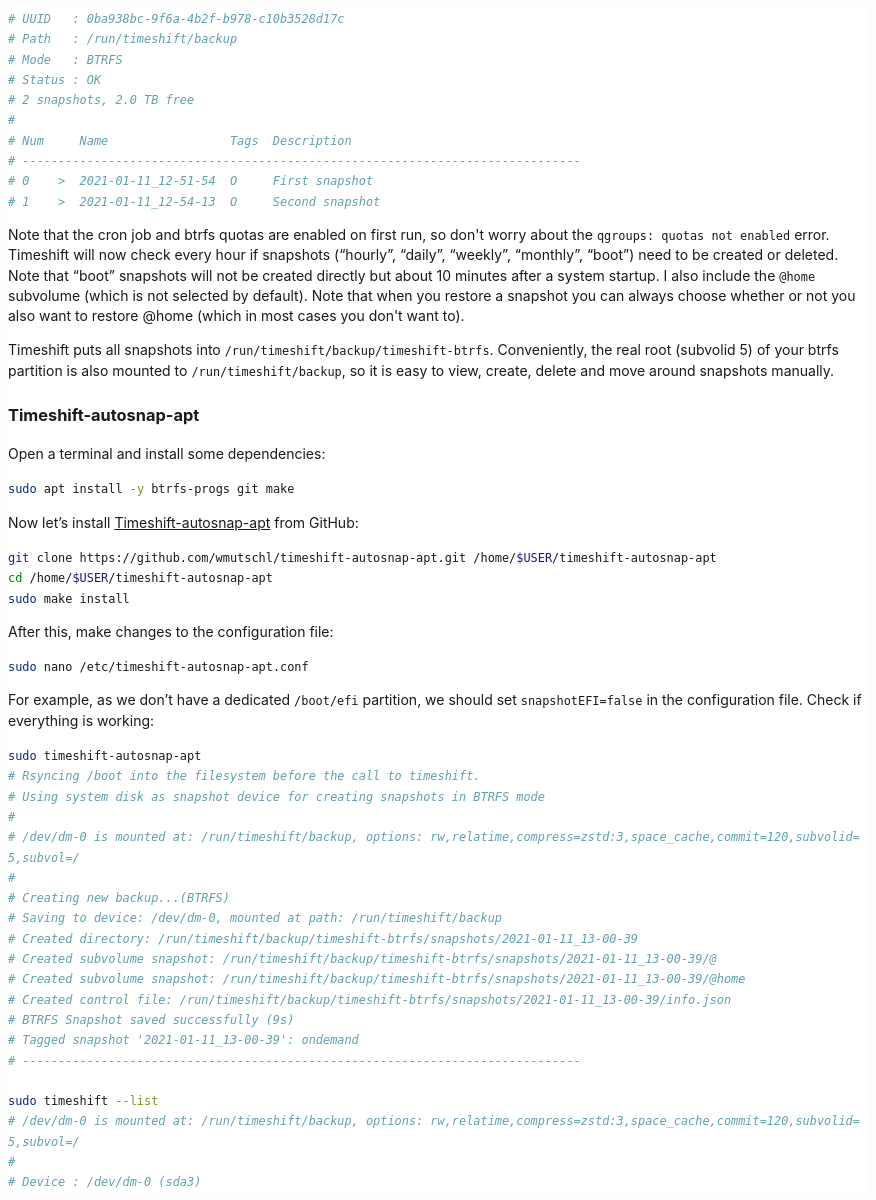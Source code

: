 ```sh
# UUID   : 0ba938bc-9f6a-4b2f-b978-c10b3528d17c
# Path   : /run/timeshift/backup
# Mode   : BTRFS
# Status : OK
# 2 snapshots, 2.0 TB free
# 
# Num     Name                 Tags  Description      
# ------------------------------------------------------------------------------
# 0    >  2021-01-11_12-51-54  O     First snapshot   
# 1    >  2021-01-11_12-54-13  O     Second snapshot 
```
Note that the cron job and btrfs quotas are enabled on first run, so don't worry about the `qgroups: quotas not enabled` error. Timeshift will now check every hour if snapshots (“hourly”, “daily”, “weekly”, “monthly”, “boot”) need to be created or deleted. Note that “boot” snapshots will not be created directly but about 10 minutes after a system startup. I also include the `@home` subvolume (which is not selected by default). Note that when you restore a snapshot you can always choose whether or not you also want to restore @home (which in most cases you don't want to).

Timeshift puts all snapshots into `/run/timeshift/backup/timeshift-btrfs`. Conveniently, the real root (subvolid 5) of your btrfs partition is also mounted to `/run/timeshift/backup`, so it is easy to view, create, delete and move around snapshots manually.

### Timeshift-autosnap-apt
Open a terminal and install some dependencies:
```bash
sudo apt install -y btrfs-progs git make
```
Now let’s install [Timeshift-autosnap-apt](https://github.com/wmutschl/timeshift-autosnap-apt) from GitHub:
```sh
git clone https://github.com/wmutschl/timeshift-autosnap-apt.git /home/$USER/timeshift-autosnap-apt
cd /home/$USER/timeshift-autosnap-apt
sudo make install
```
After this, make changes to the configuration file:
```sh
sudo nano /etc/timeshift-autosnap-apt.conf
```
For example, as we don’t have a dedicated `/boot/efi` partition, we should set `snapshotEFI=false` in the configuration file. Check if everything is working:
```sh
sudo timeshift-autosnap-apt
# Rsyncing /boot into the filesystem before the call to timeshift.
# Using system disk as snapshot device for creating snapshots in BTRFS mode
# 
# /dev/dm-0 is mounted at: /run/timeshift/backup, options: rw,relatime,compress=zstd:3,space_cache,commit=120,subvolid=5,subvol=/
# 
# Creating new backup...(BTRFS)
# Saving to device: /dev/dm-0, mounted at path: /run/timeshift/backup
# Created directory: /run/timeshift/backup/timeshift-btrfs/snapshots/2021-01-11_13-00-39
# Created subvolume snapshot: /run/timeshift/backup/timeshift-btrfs/snapshots/2021-01-11_13-00-39/@
# Created subvolume snapshot: /run/timeshift/backup/timeshift-btrfs/snapshots/2021-01-11_13-00-39/@home
# Created control file: /run/timeshift/backup/timeshift-btrfs/snapshots/2021-01-11_13-00-39/info.json
# BTRFS Snapshot saved successfully (9s)
# Tagged snapshot '2021-01-11_13-00-39': ondemand
# ------------------------------------------------------------------------------

sudo timeshift --list
# /dev/dm-0 is mounted at: /run/timeshift/backup, options: rw,relatime,compress=zstd:3,space_cache,commit=120,subvolid=5,subvol=/
# 
# Device : /dev/dm-0 (sda3)
```